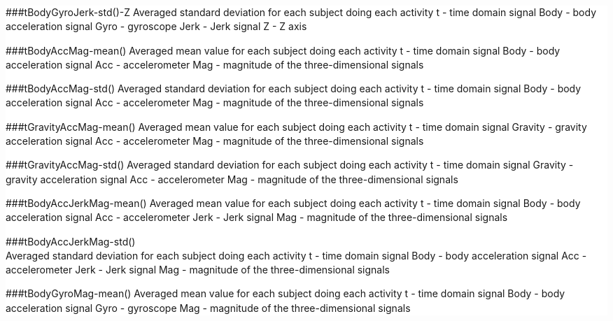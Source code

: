 ###tBodyGyroJerk-std()-Z 
Averaged standard deviation for each subject doing each activity
t - time domain signal
Body - body acceleration signal
Gyro - gyroscope
Jerk - Jerk signal
Z - Z axis

###tBodyAccMag-mean()
Averaged mean value for each subject doing each activity
t - time domain signal
Body - body acceleration signal
Acc - accelerometer
Mag - magnitude of the three-dimensional signals

###tBodyAccMag-std() 
Averaged standard deviation for each subject doing each activity
t - time domain signal
Body - body acceleration signal
Acc - accelerometer
Mag - magnitude of the three-dimensional signals

###tGravityAccMag-mean()
Averaged mean value for each subject doing each activity
t - time domain signal
Gravity - gravity acceleration signal
Acc - accelerometer
Mag - magnitude of the three-dimensional signals

###tGravityAccMag-std() 
Averaged standard deviation for each subject doing each activity
t - time domain signal
Gravity - gravity acceleration signal
Acc - accelerometer
Mag - magnitude of the three-dimensional signals

###tBodyAccJerkMag-mean()
Averaged mean value for each subject doing each activity
t - time domain signal
Body - body acceleration signal
Acc - accelerometer
Jerk - Jerk signal
Mag - magnitude of the three-dimensional signals

###tBodyAccJerkMag-std()  
Averaged standard deviation for each subject doing each activity
t - time domain signal
Body - body acceleration signal
Acc - accelerometer
Jerk - Jerk signal
Mag - magnitude of the three-dimensional signals

###tBodyGyroMag-mean()
Averaged mean value for each subject doing each activity
t - time domain signal
Body - body acceleration signal
Gyro - gyroscope
Mag - magnitude of the three-dimensional signals
